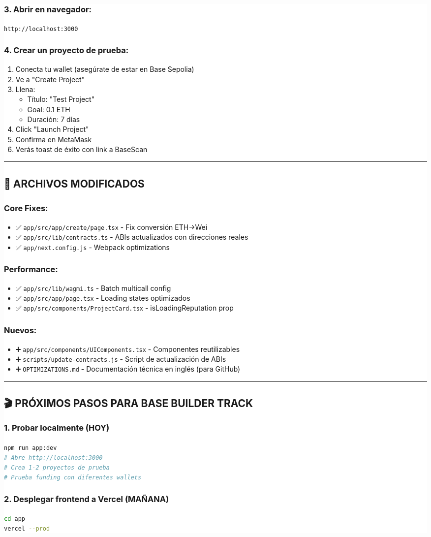 ### 3. Abrir en navegador:
```
http://localhost:3000
```

### 4. Crear un proyecto de prueba:
1. Conecta tu wallet (asegúrate de estar en Base Sepolia)
2. Ve a "Create Project"
3. Llena:
   - Título: "Test Project"
   - Goal: 0.1 ETH
   - Duración: 7 días
4. Click "Launch Project"
5. Confirma en MetaMask
6. Verás toast de éxito con link a BaseScan

---

## 📁 ARCHIVOS MODIFICADOS

### Core Fixes:
- ✅ `app/src/app/create/page.tsx` - Fix conversión ETH→Wei
- ✅ `app/src/lib/contracts.ts` - ABIs actualizados con direcciones reales
- ✅ `app/next.config.js` - Webpack optimizations

### Performance:
- ✅ `app/src/lib/wagmi.ts` - Batch multicall config
- ✅ `app/src/app/page.tsx` - Loading states optimizados
- ✅ `app/src/components/ProjectCard.tsx` - isLoadingReputation prop

### Nuevos:
- ➕ `app/src/components/UIComponents.tsx` - Componentes reutilizables
- ➕ `scripts/update-contracts.js` - Script de actualización de ABIs
- ➕ `OPTIMIZATIONS.md` - Documentación técnica en inglés (para GitHub)

---

## 🎬 PRÓXIMOS PASOS PARA BASE BUILDER TRACK

### 1. Probar localmente (HOY)
```bash
npm run app:dev
# Abre http://localhost:3000
# Crea 1-2 proyectos de prueba
# Prueba funding con diferentes wallets
```

### 2. Desplegar frontend a Vercel (MAÑANA)
```bash
cd app
vercel --prod
```
